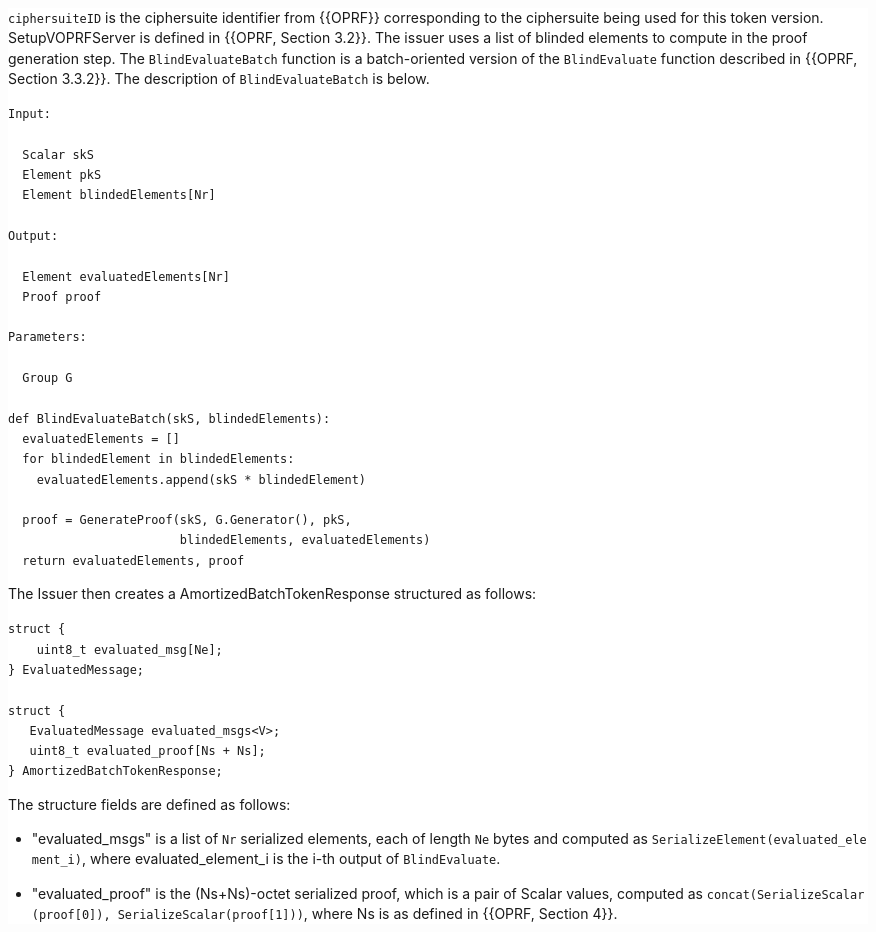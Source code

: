 `ciphersuiteID` is the ciphersuite identifier from {{OPRF}} corresponding to the
ciphersuite being used for this token version. SetupVOPRFServer is defined in
{{OPRF, Section 3.2}}. The issuer uses a list of blinded elements to compute in
the proof generation step. The `BlindEvaluateBatch` function is a batch-oriented
version of the `BlindEvaluate` function described in {{OPRF, Section 3.3.2}}.
The description of `BlindEvaluateBatch` is below.

~~~
Input:

  Scalar skS
  Element pkS
  Element blindedElements[Nr]

Output:

  Element evaluatedElements[Nr]
  Proof proof

Parameters:

  Group G

def BlindEvaluateBatch(skS, blindedElements):
  evaluatedElements = []
  for blindedElement in blindedElements:
    evaluatedElements.append(skS * blindedElement)

  proof = GenerateProof(skS, G.Generator(), pkS,
                        blindedElements, evaluatedElements)
  return evaluatedElements, proof
~~~

The Issuer then creates a AmortizedBatchTokenResponse structured as follows:

~~~tls
struct {
    uint8_t evaluated_msg[Ne];
} EvaluatedMessage;

struct {
   EvaluatedMessage evaluated_msgs<V>;
   uint8_t evaluated_proof[Ns + Ns];
} AmortizedBatchTokenResponse;
~~~

The structure fields are defined as follows:

- "evaluated_msgs" is a list of `Nr` serialized elements, each of length
  `Ne` bytes and computed as `SerializeElement(evaluated_element_i)`, where
  evaluated_element_i is the i-th output of `BlindEvaluate`.

- "evaluated_proof" is the (Ns+Ns)-octet serialized proof, which is a pair of
  Scalar values, computed as `concat(SerializeScalar(proof[0]),
  SerializeScalar(proof[1]))`, where Ns is as defined in {{OPRF, Section 4}}.
